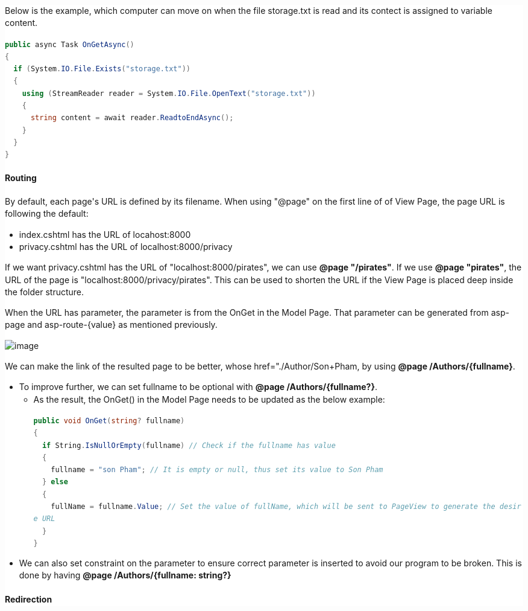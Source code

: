 Below is the example, which computer can move on when the file storage.txt is read and its contect is assigned to variable content.

```C#
public async Task OnGetAsync()
{
  if (System.IO.File.Exists("storage.txt"))
  {
    using (StreamReader reader = System.IO.File.OpenText("storage.txt"))
    {
      string content = await reader.ReadtoEndAsync();
    }
  }
}
```

#### Routing

By default, each page's URL is defined by its filename. When using "@page" on the first line of of View Page, the page URL is following the default:
- index.cshtml has the URL of locahost:8000
- privacy.cshtml has the URL of localhost:8000/privacy

If we want privacy.cshtml has the URL of "localhost:8000/pirates", we can use **@page "/pirates"**. If we use **@page "pirates"**, the URL of the page is "localhost:8000/privacy/pirates". This can be used to shorten the URL if the View Page is placed deep inside the folder structure.

When the URL has parameter, the parameter is from the OnGet in the Model Page. That parameter can be generated from asp-page and asp-route-{value} as mentioned previously.

![image](https://user-images.githubusercontent.com/79841341/148227221-de4ac4a6-1184-4e89-8ab5-9a7ad5f3acd5.png)

We can make the link of the resulted page to be better, whose href="./Author/Son+Pham, by using **@page /Authors/{fullname}**.
- To improve further, we can set fullname to be optional with **@page /Authors/{fullname?}**.
  - As the result, the OnGet() in the Model Page needs to be updated as the below example:
    ```C#
    public void OnGet(string? fullname)
    {
      if String.IsNullOrEmpty(fullname) // Check if the fullname has value
      {
        fullname = "son Pham"; // It is empty or null, thus set its value to Son Pham
      } else
      {
        fullName = fullname.Value; // Set the value of fullName, which will be sent to PageView to generate the desire URL
      }
    }
    ```
- We can also set constraint on the parameter to ensure correct parameter is inserted to avoid our program to be broken. This is done by having **@page /Authors/{fullname: string?}**

#### Redirection
